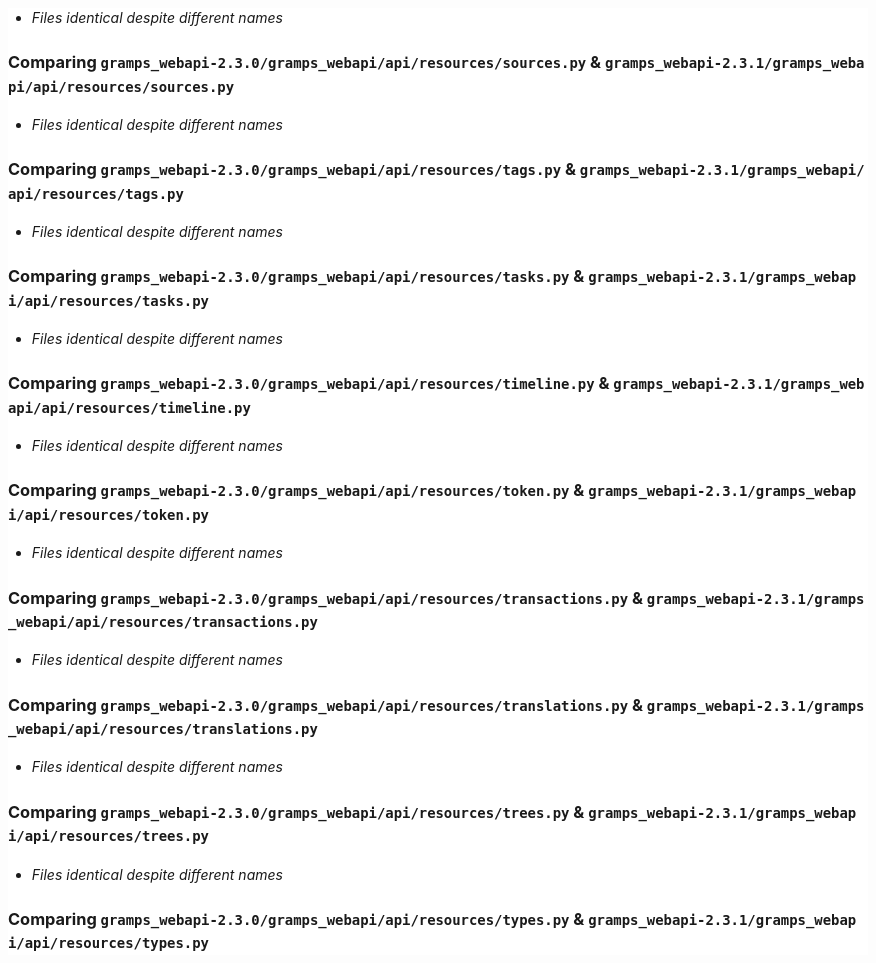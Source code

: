  * *Files identical despite different names*

### Comparing `gramps_webapi-2.3.0/gramps_webapi/api/resources/sources.py` & `gramps_webapi-2.3.1/gramps_webapi/api/resources/sources.py`

 * *Files identical despite different names*

### Comparing `gramps_webapi-2.3.0/gramps_webapi/api/resources/tags.py` & `gramps_webapi-2.3.1/gramps_webapi/api/resources/tags.py`

 * *Files identical despite different names*

### Comparing `gramps_webapi-2.3.0/gramps_webapi/api/resources/tasks.py` & `gramps_webapi-2.3.1/gramps_webapi/api/resources/tasks.py`

 * *Files identical despite different names*

### Comparing `gramps_webapi-2.3.0/gramps_webapi/api/resources/timeline.py` & `gramps_webapi-2.3.1/gramps_webapi/api/resources/timeline.py`

 * *Files identical despite different names*

### Comparing `gramps_webapi-2.3.0/gramps_webapi/api/resources/token.py` & `gramps_webapi-2.3.1/gramps_webapi/api/resources/token.py`

 * *Files identical despite different names*

### Comparing `gramps_webapi-2.3.0/gramps_webapi/api/resources/transactions.py` & `gramps_webapi-2.3.1/gramps_webapi/api/resources/transactions.py`

 * *Files identical despite different names*

### Comparing `gramps_webapi-2.3.0/gramps_webapi/api/resources/translations.py` & `gramps_webapi-2.3.1/gramps_webapi/api/resources/translations.py`

 * *Files identical despite different names*

### Comparing `gramps_webapi-2.3.0/gramps_webapi/api/resources/trees.py` & `gramps_webapi-2.3.1/gramps_webapi/api/resources/trees.py`

 * *Files identical despite different names*

### Comparing `gramps_webapi-2.3.0/gramps_webapi/api/resources/types.py` & `gramps_webapi-2.3.1/gramps_webapi/api/resources/types.py`
